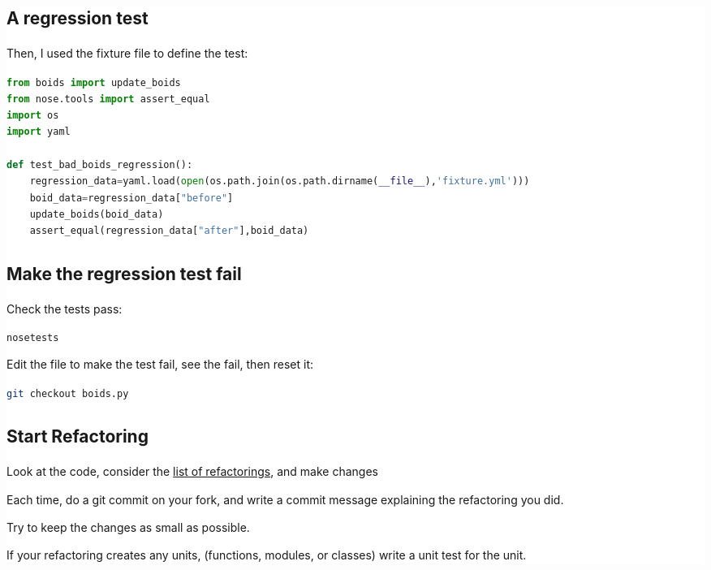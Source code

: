 A regression test
-----------------

Then, I used the fixture file to define the test:

```python
from boids import update_boids
from nose.tools import assert_equal
import os
import yaml

def test_bad_boids_regression():
    regression_data=yaml.load(open(os.path.join(os.path.dirname(__file__),'fixture.yml')))
    boid_data=regression_data["before"]
    update_boids(boid_data)
    assert_equal(regression_data["after"],boid_data)
```

Make the regression test fail
-----------------------------

Check the tests pass:

``` bash
nosetests
```

Edit the file to make the test fail, see the fail, then reset it:

```bash
git checkout boids.py
```

Start Refactoring
-----------------

Look at the code, consider the [list of refactorings](#refactoring-summary), and make changes

Each time, do a git commit on your fork, and write a commit message explaining the 
refactoring you did.

Try to keep the changes as small as possible.

If your refactoring creates any units, (functions, modules, or classes)
write a unit test for the unit.


